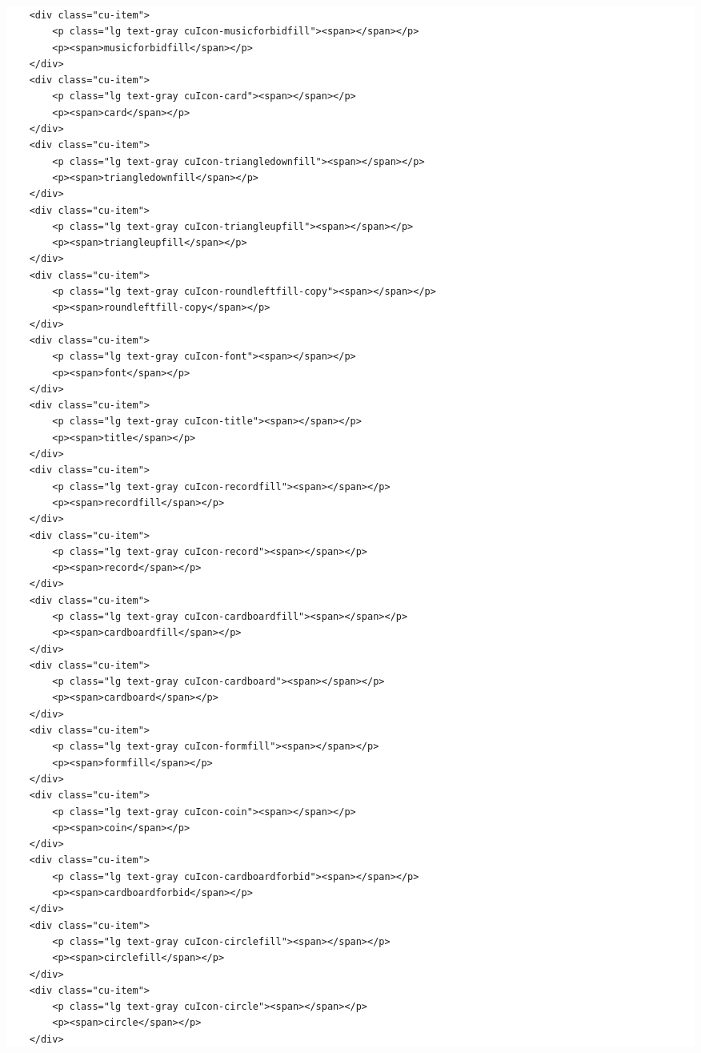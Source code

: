         <div class="cu-item">
            <p class="lg text-gray cuIcon-musicforbidfill"><span></span></p>
            <p><span>musicforbidfill</span></p>
        </div>
        <div class="cu-item">
            <p class="lg text-gray cuIcon-card"><span></span></p>
            <p><span>card</span></p>
        </div>
        <div class="cu-item">
            <p class="lg text-gray cuIcon-triangledownfill"><span></span></p>
            <p><span>triangledownfill</span></p>
        </div>
        <div class="cu-item">
            <p class="lg text-gray cuIcon-triangleupfill"><span></span></p>
            <p><span>triangleupfill</span></p>
        </div>
        <div class="cu-item">
            <p class="lg text-gray cuIcon-roundleftfill-copy"><span></span></p>
            <p><span>roundleftfill-copy</span></p>
        </div>
        <div class="cu-item">
            <p class="lg text-gray cuIcon-font"><span></span></p>
            <p><span>font</span></p>
        </div>
        <div class="cu-item">
            <p class="lg text-gray cuIcon-title"><span></span></p>
            <p><span>title</span></p>
        </div>
        <div class="cu-item">
            <p class="lg text-gray cuIcon-recordfill"><span></span></p>
            <p><span>recordfill</span></p>
        </div>
        <div class="cu-item">
            <p class="lg text-gray cuIcon-record"><span></span></p>
            <p><span>record</span></p>
        </div>
        <div class="cu-item">
            <p class="lg text-gray cuIcon-cardboardfill"><span></span></p>
            <p><span>cardboardfill</span></p>
        </div>
        <div class="cu-item">
            <p class="lg text-gray cuIcon-cardboard"><span></span></p>
            <p><span>cardboard</span></p>
        </div>
        <div class="cu-item">
            <p class="lg text-gray cuIcon-formfill"><span></span></p>
            <p><span>formfill</span></p>
        </div>
        <div class="cu-item">
            <p class="lg text-gray cuIcon-coin"><span></span></p>
            <p><span>coin</span></p>
        </div>
        <div class="cu-item">
            <p class="lg text-gray cuIcon-cardboardforbid"><span></span></p>
            <p><span>cardboardforbid</span></p>
        </div>
        <div class="cu-item">
            <p class="lg text-gray cuIcon-circlefill"><span></span></p>
            <p><span>circlefill</span></p>
        </div>
        <div class="cu-item">
            <p class="lg text-gray cuIcon-circle"><span></span></p>
            <p><span>circle</span></p>
        </div>